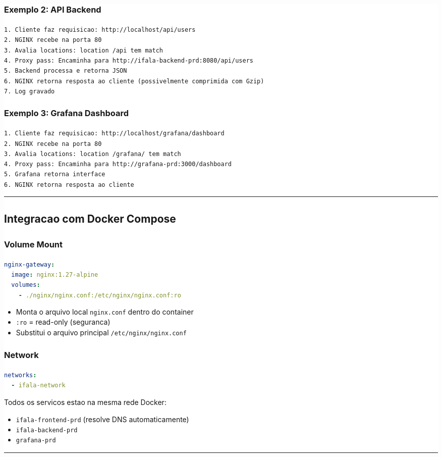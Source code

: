 ### Exemplo 2: API Backend

```
1. Cliente faz requisicao: http://localhost/api/users
2. NGINX recebe na porta 80
3. Avalia locations: location /api tem match
4. Proxy pass: Encaminha para http://ifala-backend-prd:8080/api/users
5. Backend processa e retorna JSON
6. NGINX retorna resposta ao cliente (possivelmente comprimida com Gzip)
7. Log gravado
```

### Exemplo 3: Grafana Dashboard

```
1. Cliente faz requisicao: http://localhost/grafana/dashboard
2. NGINX recebe na porta 80
3. Avalia locations: location /grafana/ tem match
4. Proxy pass: Encaminha para http://grafana-prd:3000/dashboard
5. Grafana retorna interface
6. NGINX retorna resposta ao cliente
```

---

## Integracao com Docker Compose

### Volume Mount

```yaml
nginx-gateway:
  image: nginx:1.27-alpine
  volumes:
    - ./nginx/nginx.conf:/etc/nginx/nginx.conf:ro
```

- Monta o arquivo local `nginx.conf` dentro do container
- `:ro` = read-only (seguranca)
- Substitui o arquivo principal `/etc/nginx/nginx.conf`

### Network

```yaml
networks:
  - ifala-network
```

Todos os servicos estao na mesma rede Docker:
- `ifala-frontend-prd` (resolve DNS automaticamente)
- `ifala-backend-prd`
- `grafana-prd`

---
